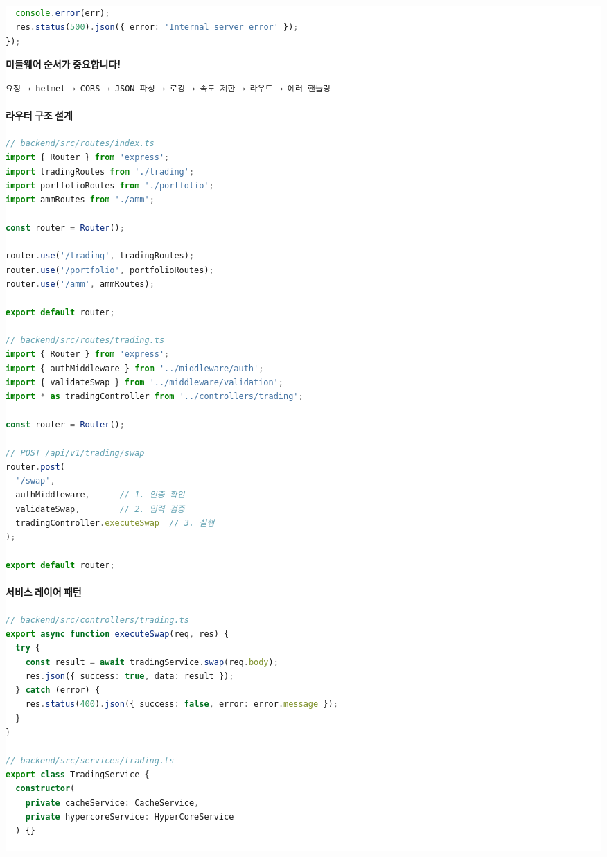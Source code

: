 ```typescript
  console.error(err);
  res.status(500).json({ error: 'Internal server error' });
});
```

**미들웨어 순서가 중요합니다!**
```
요청 → helmet → CORS → JSON 파싱 → 로깅 → 속도 제한 → 라우트 → 에러 핸들링
```

#### 라우터 구조 설계
```typescript
// backend/src/routes/index.ts
import { Router } from 'express';
import tradingRoutes from './trading';
import portfolioRoutes from './portfolio';
import ammRoutes from './amm';

const router = Router();

router.use('/trading', tradingRoutes);
router.use('/portfolio', portfolioRoutes);
router.use('/amm', ammRoutes);

export default router;

// backend/src/routes/trading.ts
import { Router } from 'express';
import { authMiddleware } from '../middleware/auth';
import { validateSwap } from '../middleware/validation';
import * as tradingController from '../controllers/trading';

const router = Router();

// POST /api/v1/trading/swap
router.post(
  '/swap',
  authMiddleware,      // 1. 인증 확인
  validateSwap,        // 2. 입력 검증
  tradingController.executeSwap  // 3. 실행
);

export default router;
```

#### 서비스 레이어 패턴
```typescript
// backend/src/controllers/trading.ts
export async function executeSwap(req, res) {
  try {
    const result = await tradingService.swap(req.body);
    res.json({ success: true, data: result });
  } catch (error) {
    res.status(400).json({ success: false, error: error.message });
  }
}

// backend/src/services/trading.ts
export class TradingService {
  constructor(
    private cacheService: CacheService,
    private hypercoreService: HyperCoreService
  ) {}
  
```